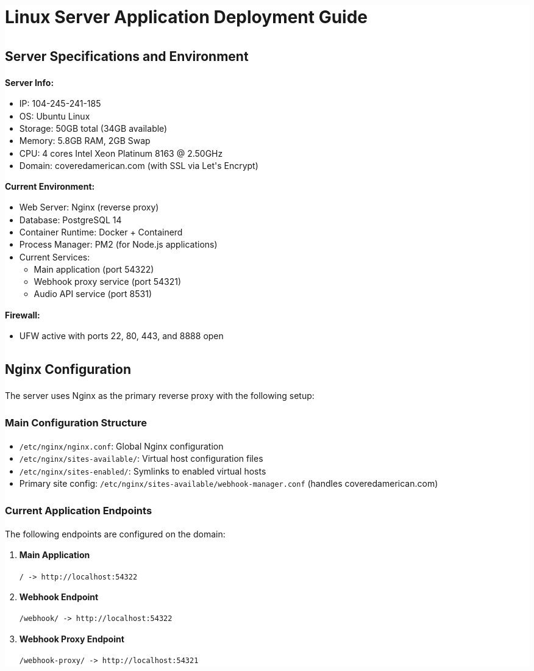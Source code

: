 # Linux Server Application Deployment Guide

## Server Specifications and Environment

**Server Info:**
- IP: 104-245-241-185
- OS: Ubuntu Linux
- Storage: 50GB total (34GB available)
- Memory: 5.8GB RAM, 2GB Swap
- CPU: 4 cores Intel Xeon Platinum 8163 @ 2.50GHz
- Domain: coveredamerican.com (with SSL via Let's Encrypt)

**Current Environment:**
- Web Server: Nginx (reverse proxy)
- Database: PostgreSQL 14
- Container Runtime: Docker + Containerd
- Process Manager: PM2 (for Node.js applications)
- Current Services:
  - Main application (port 54322)
  - Webhook proxy service (port 54321)
  - Audio API service (port 8531)

**Firewall:**
- UFW active with ports 22, 80, 443, and 8888 open

## Nginx Configuration

The server uses Nginx as the primary reverse proxy with the following setup:

### Main Configuration Structure
- `/etc/nginx/nginx.conf`: Global Nginx configuration
- `/etc/nginx/sites-available/`: Virtual host configuration files
- `/etc/nginx/sites-enabled/`: Symlinks to enabled virtual hosts
- Primary site config: `/etc/nginx/sites-available/webhook-manager.conf` (handles coveredamerican.com)

### Current Application Endpoints
The following endpoints are configured on the domain:

1. **Main Application**
   ```
   / -> http://localhost:54322
   ```

2. **Webhook Endpoint**
   ```
   /webhook/ -> http://localhost:54322
   ```

3. **Webhook Proxy Endpoint**
   ```
   /webhook-proxy/ -> http://localhost:54321
   ```
